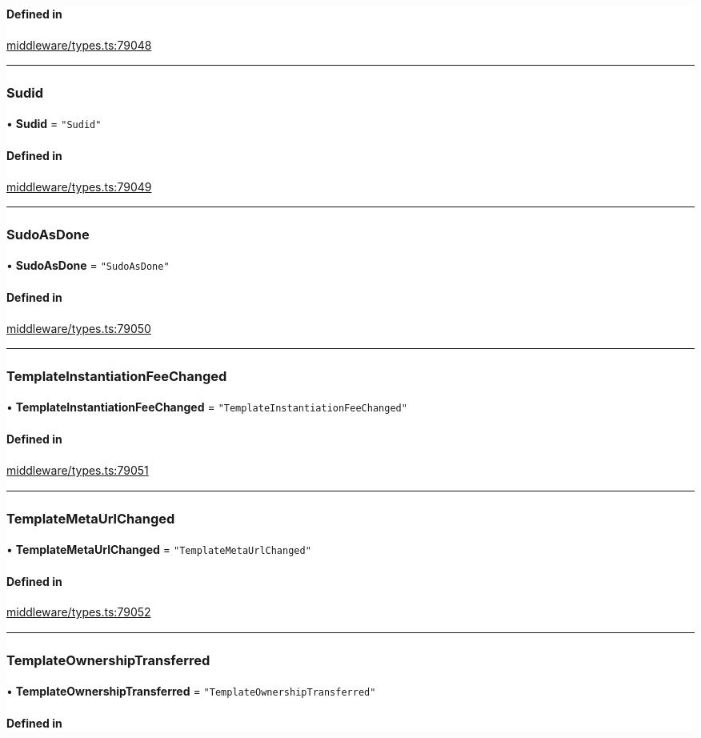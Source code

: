 #### Defined in

[middleware/types.ts:79048](https://github.com/PolymeshAssociation/polymesh-sdk/blob/0dbd0ebd0/src/middleware/types.ts#L79048)

___

### Sudid

• **Sudid** = ``"Sudid"``

#### Defined in

[middleware/types.ts:79049](https://github.com/PolymeshAssociation/polymesh-sdk/blob/0dbd0ebd0/src/middleware/types.ts#L79049)

___

### SudoAsDone

• **SudoAsDone** = ``"SudoAsDone"``

#### Defined in

[middleware/types.ts:79050](https://github.com/PolymeshAssociation/polymesh-sdk/blob/0dbd0ebd0/src/middleware/types.ts#L79050)

___

### TemplateInstantiationFeeChanged

• **TemplateInstantiationFeeChanged** = ``"TemplateInstantiationFeeChanged"``

#### Defined in

[middleware/types.ts:79051](https://github.com/PolymeshAssociation/polymesh-sdk/blob/0dbd0ebd0/src/middleware/types.ts#L79051)

___

### TemplateMetaUrlChanged

• **TemplateMetaUrlChanged** = ``"TemplateMetaUrlChanged"``

#### Defined in

[middleware/types.ts:79052](https://github.com/PolymeshAssociation/polymesh-sdk/blob/0dbd0ebd0/src/middleware/types.ts#L79052)

___

### TemplateOwnershipTransferred

• **TemplateOwnershipTransferred** = ``"TemplateOwnershipTransferred"``

#### Defined in
